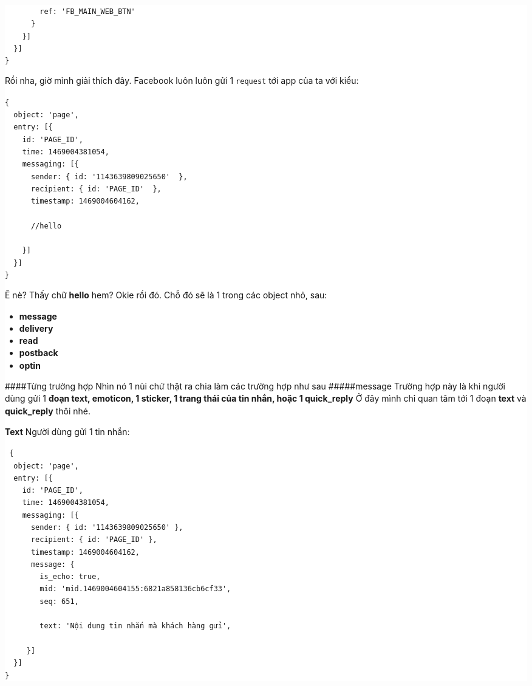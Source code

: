 ```
        ref: 'FB_MAIN_WEB_BTN'
      }
    }]
  }]
}

```
Rồi nha, giờ mình giải thích đây.
Facebook luôn luôn gửi 1 `request` tới app của ta
với kiểu:
```
{
  object: 'page',
  entry: [{
    id: 'PAGE_ID',
    time: 1469004381054,
    messaging: [{
      sender: { id: '1143639809025650'  },
      recipient: { id: 'PAGE_ID'  },
      timestamp: 1469004604162,

      //hello

  	}]
  }]
}
```
Ê nè? Thấy chữ **hello** hem? Okie rồi đó. Chỗ đó sẽ là 1 trong các object nhỏ, sau:
* **message**
* **delivery**
* **read**
* **postback**
* **optin**

####Từng trường hợp
Nhìn nó 1 nùi chứ thật ra chia làm các trường hợp như sau
#####message
Trường hợp này là khi người dùng gửi 1 **đoạn text, emoticon, 1 sticker, 1 trang thái của tin nhắn, hoặc 1 quick_reply**
Ở đây mình chỉ quan tâm tới 1 đoạn **text**  và **quick_reply** thôi nhé.

**Text**
Người dùng gửi 1 tin nhắn:
```
 {
  object: 'page',
  entry: [{
    id: 'PAGE_ID',
    time: 1469004381054,
    messaging: [{
      sender: { id: '1143639809025650' },
      recipient: { id: 'PAGE_ID' },
      timestamp: 1469004604162,
      message: {
        is_echo: true,
        mid: 'mid.1469004604155:6821a858136cb6cf33',
        seq: 651,

        text: 'Nội dung tin nhắn mà khách hàng gửi',

     }]
  }]
}
```
